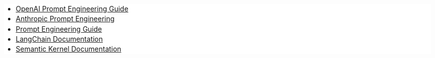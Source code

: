 - [OpenAI Prompt Engineering Guide](https://platform.openai.com/docs/guides/prompt-engineering)
- [Anthropic Prompt Engineering](https://docs.anthropic.com/claude/docs/prompt-engineering)
- [Prompt Engineering Guide](https://www.promptingguide.ai/)
- [LangChain Documentation](https://python.langchain.com/docs/get_started/introduction)
- [Semantic Kernel Documentation](https://learn.microsoft.com/en-us/semantic-kernel/) 